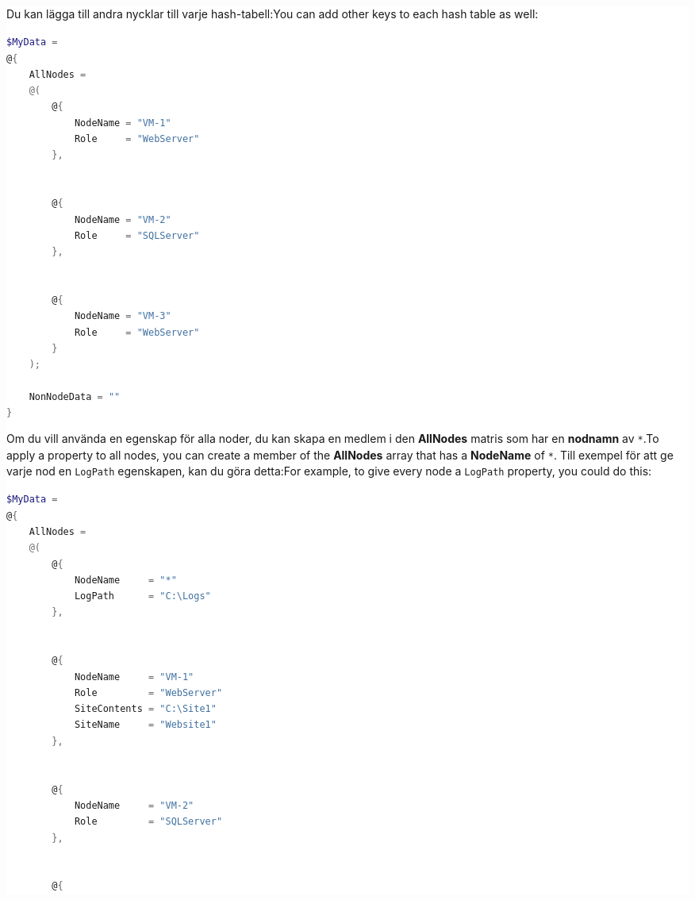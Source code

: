 <span data-ttu-id="62b2a-118">Du kan lägga till andra nycklar till varje hash-tabell:</span><span class="sxs-lookup"><span data-stu-id="62b2a-118">You can add other keys to each hash table as well:</span></span>

```powershell
$MyData =
@{
    AllNodes =
    @(
        @{
            NodeName = "VM-1"
            Role     = "WebServer"
        },


        @{
            NodeName = "VM-2"
            Role     = "SQLServer"
        },


        @{
            NodeName = "VM-3"
            Role     = "WebServer"
        }
    );

    NonNodeData = ""
}
```

<span data-ttu-id="62b2a-119">Om du vill använda en egenskap för alla noder, du kan skapa en medlem i den **AllNodes** matris som har en **nodnamn** av `*`.</span><span class="sxs-lookup"><span data-stu-id="62b2a-119">To apply a property to all nodes, you can create a member of the **AllNodes** array that has a **NodeName** of `*`.</span></span>
<span data-ttu-id="62b2a-120">Till exempel för att ge varje nod en `LogPath` egenskapen, kan du göra detta:</span><span class="sxs-lookup"><span data-stu-id="62b2a-120">For example, to give every node a `LogPath` property, you could do this:</span></span>

```powershell
$MyData =
@{
    AllNodes =
    @(
        @{
            NodeName     = "*"
            LogPath      = "C:\Logs"
        },


        @{
            NodeName     = "VM-1"
            Role         = "WebServer"
            SiteContents = "C:\Site1"
            SiteName     = "Website1"
        },


        @{
            NodeName     = "VM-2"
            Role         = "SQLServer"
        },


        @{
```